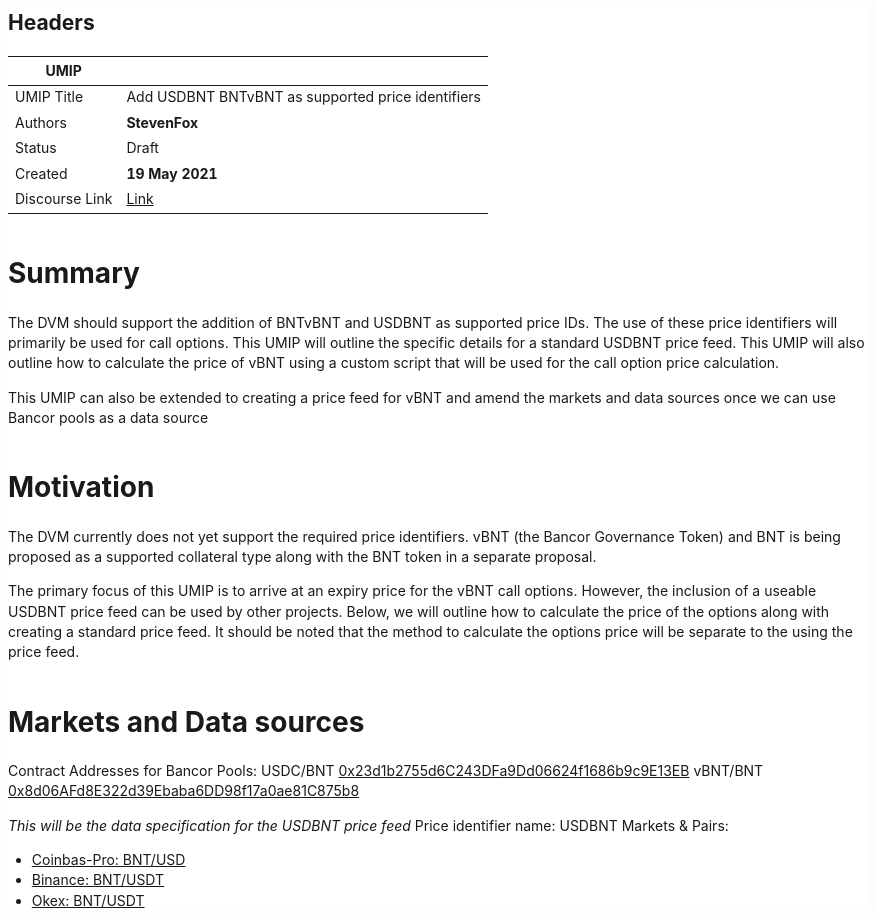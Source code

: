 
## Headers

| UMIP                |                                                               |
| ------------------- | ------------------------------------------------------------- |
| UMIP Title          | Add USDBNT BNTvBNT as supported price identifiers|
| Authors             |**StevenFox**         |
| Status              | Draft                                                         |
| Created             | **19 May 2021**                                              |
| Discourse Link      |[Link](https://discourse.umaproject.org/t/bnt-and-vbnt-price-identifiers/1127)   |

# Summary
The DVM should support the addition of BNTvBNT and USDBNT as supported price IDs. The use of these price identifiers will primarily be used for call options. This UMIP will outline the specific details for a standard USDBNT price feed. This UMIP will also outline how to calculate the price of vBNT using a custom script that will be used for the call option price calculation.

This UMIP can also be extended to creating a price feed for vBNT and amend the markets and data sources once we can use Bancor pools as a data source

# Motivation
The DVM currently does not yet support the required price identifiers. vBNT (the Bancor Governance Token) and BNT is being proposed as a supported collateral type along with the BNT token in a separate proposal.

The primary focus of this UMIP is to arrive at an expiry price for the vBNT call options. However, the inclusion of a useable USDBNT price feed can be used by other projects. Below, we will outline how to calculate the price of the options along with creating a standard price feed. It should be noted that the method to calculate the options price will be separate to the using the price feed. 

# Markets and Data sources

Contract Addresses for Bancor Pools:
USDC/BNT [0x23d1b2755d6C243DFa9Dd06624f1686b9c9E13EB](https://etherscan.io/address/0x23d1b2755d6C243DFa9Dd06624f1686b9c9E13EB)
vBNT/BNT [0x8d06AFd8E322d39Ebaba6DD98f17a0ae81C875b8](https://etherscan.io/address/0x8d06AFd8E322d39Ebaba6DD98f17a0ae81C875b8)

*This will be the data specification for the USDBNT price feed*
Price identifier name: USDBNT 
Markets & Pairs: 
 - [Coinbas-Pro: BNT/USD](https://api.cryptowat.ch/markets/coinbase-pro/bntusd/ohlc?after=1612880040&periods=60)
 - [Binance: BNT/USDT](https://api.cryptowat.ch/markets/binance/bntusdt/ohlc?after=1612880040&periods=60)
 - [Okex: BNT/USDT](https://api.cryptowat.ch/markets/okex/bntusdt/ohlc?after=1612880040&periods=60)
